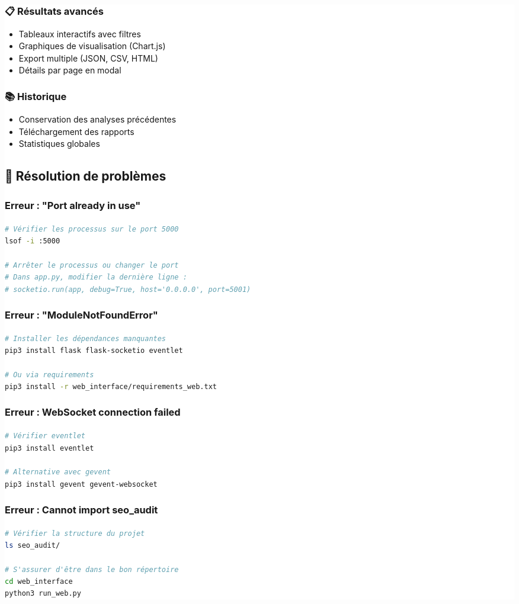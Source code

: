 ### 📋 Résultats avancés
- Tableaux interactifs avec filtres
- Graphiques de visualisation (Chart.js)
- Export multiple (JSON, CSV, HTML)
- Détails par page en modal

### 📚 Historique
- Conservation des analyses précédentes
- Téléchargement des rapports
- Statistiques globales

## 🚨 Résolution de problèmes

### Erreur : "Port already in use"
```bash
# Vérifier les processus sur le port 5000
lsof -i :5000

# Arrêter le processus ou changer le port
# Dans app.py, modifier la dernière ligne :
# socketio.run(app, debug=True, host='0.0.0.0', port=5001)
```

### Erreur : "ModuleNotFoundError"
```bash
# Installer les dépendances manquantes
pip3 install flask flask-socketio eventlet

# Ou via requirements
pip3 install -r web_interface/requirements_web.txt
```

### Erreur : WebSocket connection failed
```bash
# Vérifier eventlet
pip3 install eventlet

# Alternative avec gevent
pip3 install gevent gevent-websocket
```

### Erreur : Cannot import seo_audit
```bash
# Vérifier la structure du projet
ls seo_audit/

# S'assurer d'être dans le bon répertoire
cd web_interface
python3 run_web.py
```
